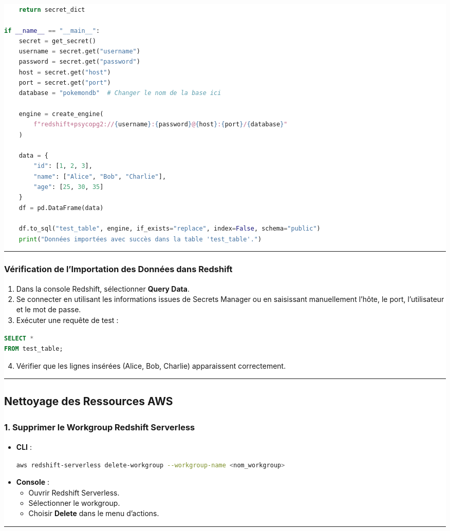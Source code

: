 ```python
    return secret_dict

if __name__ == "__main__":
    secret = get_secret()
    username = secret.get("username")
    password = secret.get("password")
    host = secret.get("host")
    port = secret.get("port")
    database = "pokemondb"  # Changer le nom de la base ici

    engine = create_engine(
        f"redshift+psycopg2://{username}:{password}@{host}:{port}/{database}"
    )

    data = {
        "id": [1, 2, 3],
        "name": ["Alice", "Bob", "Charlie"],
        "age": [25, 30, 35]
    }
    df = pd.DataFrame(data)

    df.to_sql("test_table", engine, if_exists="replace", index=False, schema="public")
    print("Données importées avec succès dans la table 'test_table'.")
```

---

### Vérification de l’Importation des Données dans Redshift
1. Dans la console Redshift, sélectionner **Query Data**.  
2. Se connecter en utilisant les informations issues de Secrets Manager ou en saisissant manuellement l’hôte, le port, l’utilisateur et le mot de passe.  
3. Exécuter une requête de test :

```sql
SELECT *
FROM test_table;
```

4. Vérifier que les lignes insérées (Alice, Bob, Charlie) apparaissent correctement.

---

## Nettoyage des Ressources AWS

### 1. Supprimer le Workgroup Redshift Serverless
- **CLI** :  
  ```bash
  aws redshift-serverless delete-workgroup --workgroup-name <nom_workgroup>
  ```
- **Console** :  
  - Ouvrir Redshift Serverless.  
  - Sélectionner le workgroup.  
  - Choisir **Delete** dans le menu d’actions.

---